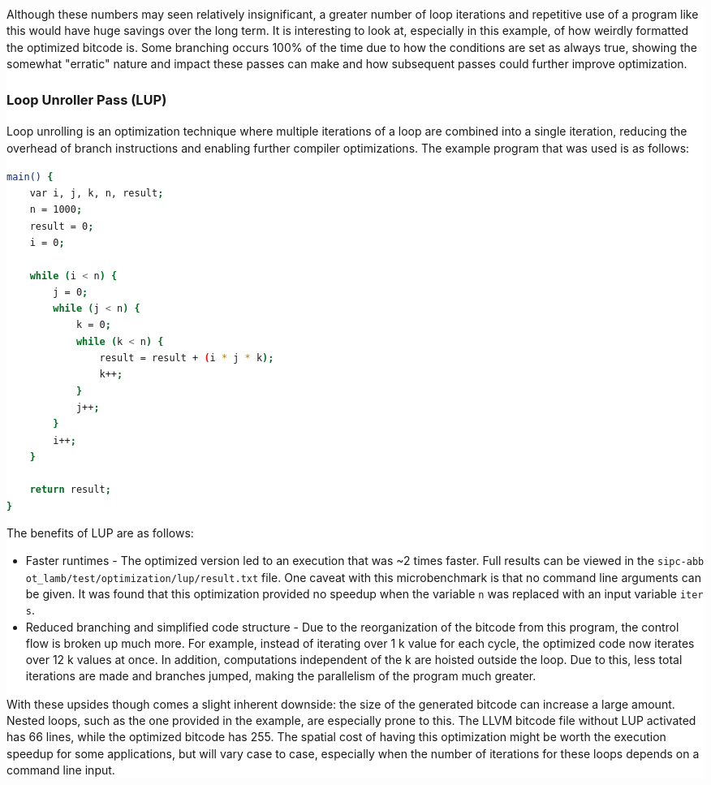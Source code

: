 Although these numbers may seen relatively insignificant, a greater number of loop iterations and repetitive use of a program like this would have huge savings over the long term. It is interesting to look at, especially in this example, of how weirdly formatted the optimized bitcode is. Some branching occurs 100% of the time due to how the conditions are set as always true, showing the somewhat "erratic" nature and impact these passes can make and how subsequent passes could further improve optimization.

### Loop Unroller Pass (LUP) ###

Loop unrolling is an optimization technique where multiple iterations of a loop are combined into a single iteration, reducing the overhead of branch instructions and enabling further compiler optimizations. The example program that was used is as follows:

```bash
main() {
    var i, j, k, n, result;
    n = 1000;
    result = 0;
    i = 0;

    while (i < n) {
        j = 0;
        while (j < n) {
            k = 0;
            while (k < n) {
                result = result + (i * j * k); 
                k++;
            }
            j++;
        }
        i++;
    }

    return result;
}
```


The benefits of LUP are as follows:

- Faster runtimes - The optimized version led to an execution that was ~2 times faster. Full results can be viewed in the `sipc-abbot_lamb/test/optimization/lup/result.txt` file. One caveat with this microbenchmark is that no command line arguments can be given. It was found that this optimization provided no speedup when the variable `n` was replaced with an input variable `iters`.
- Reduced branching and simplified code structure - Due to the reorganization of the bitcode from this program, the control flow is broken up much more. For example, instead of iterating over 1 k value for each cycle, the optimized code now iterates over 12 k values at once. In addition, computations independent of the k are hoisted outside the loop. Due to this, less total iterations are made and branches jumped, making the parallelism of the program much greater.

With these upsides though comes a slight inherent downside: the size of the generated bitcode can increase a large amount. Nested loops, such as the one provided in the example, are especially prone to this. The LLVM bitcode file without LUP activated has 66 lines, while the optimized bitcode has 255. The spatial cost of having this optimization might be worth the execution speedup for some applications, but will vary case to case, especially when the number of iterations for these loops depends on a command line input.
